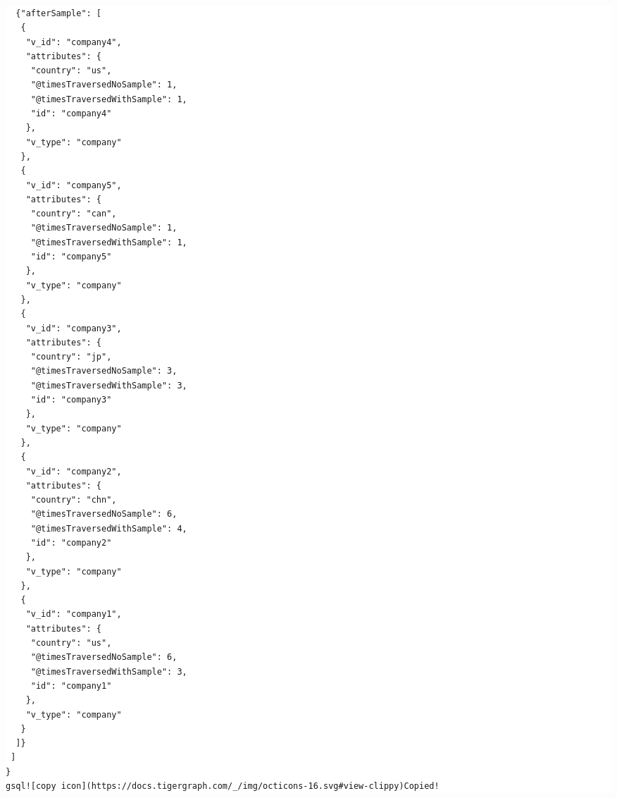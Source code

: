```
  {"afterSample": [
   {
    "v_id": "company4",
    "attributes": {
     "country": "us",
     "@timesTraversedNoSample": 1,
     "@timesTraversedWithSample": 1,
     "id": "company4"
    },
    "v_type": "company"
   },
   {
    "v_id": "company5",
    "attributes": {
     "country": "can",
     "@timesTraversedNoSample": 1,
     "@timesTraversedWithSample": 1,
     "id": "company5"
    },
    "v_type": "company"
   },
   {
    "v_id": "company3",
    "attributes": {
     "country": "jp",
     "@timesTraversedNoSample": 3,
     "@timesTraversedWithSample": 3,
     "id": "company3"
    },
    "v_type": "company"
   },
   {
    "v_id": "company2",
    "attributes": {
     "country": "chn",
     "@timesTraversedNoSample": 6,
     "@timesTraversedWithSample": 4,
     "id": "company2"
    },
    "v_type": "company"
   },
   {
    "v_id": "company1",
    "attributes": {
     "country": "us",
     "@timesTraversedNoSample": 6,
     "@timesTraversedWithSample": 3,
     "id": "company1"
    },
    "v_type": "company"
   }
  ]}
 ]
}
gsql![copy icon](https://docs.tigergraph.com/_/img/octicons-16.svg#view-clippy)Copied!

```
